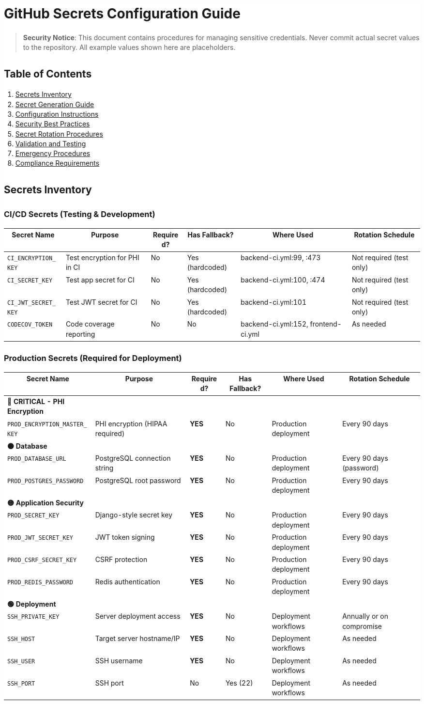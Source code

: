 # GitHub Secrets Configuration Guide

> **Security Notice**: This document contains procedures for managing sensitive credentials. Never commit actual secret values to the repository. All example values shown here are placeholders.

## Table of Contents

1. [Secrets Inventory](#secrets-inventory)
2. [Secret Generation Guide](#secret-generation-guide)
3. [Configuration Instructions](#configuration-instructions)
4. [Security Best Practices](#security-best-practices)
5. [Secret Rotation Procedures](#secret-rotation-procedures)
6. [Validation and Testing](#validation-and-testing)
7. [Emergency Procedures](#emergency-procedures)
8. [Compliance Requirements](#compliance-requirements)

## Secrets Inventory

### CI/CD Secrets (Testing & Development)

| Secret Name | Purpose | Required? | Has Fallback? | Where Used | Rotation Schedule |
|-------------|---------|-----------|---------------|------------|-------------------|
| `CI_ENCRYPTION_KEY` | Test encryption for PHI in CI | No | Yes (hardcoded) | backend-ci.yml:99, :473 | Not required (test only) |
| `CI_SECRET_KEY` | Test app secret for CI | No | Yes (hardcoded) | backend-ci.yml:100, :474 | Not required (test only) |
| `CI_JWT_SECRET_KEY` | Test JWT secret for CI | No | Yes (hardcoded) | backend-ci.yml:101 | Not required (test only) |
| `CODECOV_TOKEN` | Code coverage reporting | No | No | backend-ci.yml:152, frontend-ci.yml | As needed |

### Production Secrets (Required for Deployment)

| Secret Name | Purpose | Required? | Has Fallback? | Where Used | Rotation Schedule |
|-------------|---------|-----------|---------------|------------|-------------------|
| **🔴 CRITICAL - PHI Encryption** | | | | | |
| `PROD_ENCRYPTION_MASTER_KEY` | PHI encryption (HIPAA required) | **YES** | No | Production deployment | Every 90 days |
| **🟠 Database** | | | | | |
| `PROD_DATABASE_URL` | PostgreSQL connection string | **YES** | No | Production deployment | Every 90 days (password) |
| `PROD_POSTGRES_PASSWORD` | PostgreSQL root password | **YES** | No | Production deployment | Every 90 days |
| **🟡 Application Security** | | | | | |
| `PROD_SECRET_KEY` | Django-style secret key | **YES** | No | Production deployment | Every 90 days |
| `PROD_JWT_SECRET_KEY` | JWT token signing | **YES** | No | Production deployment | Every 90 days |
| `PROD_CSRF_SECRET_KEY` | CSRF protection | **YES** | No | Production deployment | Every 90 days |
| `PROD_REDIS_PASSWORD` | Redis authentication | **YES** | No | Production deployment | Every 90 days |
| **🟢 Deployment** | | | | | |
| `SSH_PRIVATE_KEY` | Server deployment access | **YES** | No | Deployment workflows | Annually or on compromise |
| `SSH_HOST` | Target server hostname/IP | **YES** | No | Deployment workflows | As needed |
| `SSH_USER` | SSH username | **YES** | No | Deployment workflows | As needed |
| `SSH_PORT` | SSH port | No | Yes (22) | Deployment workflows | As needed |
